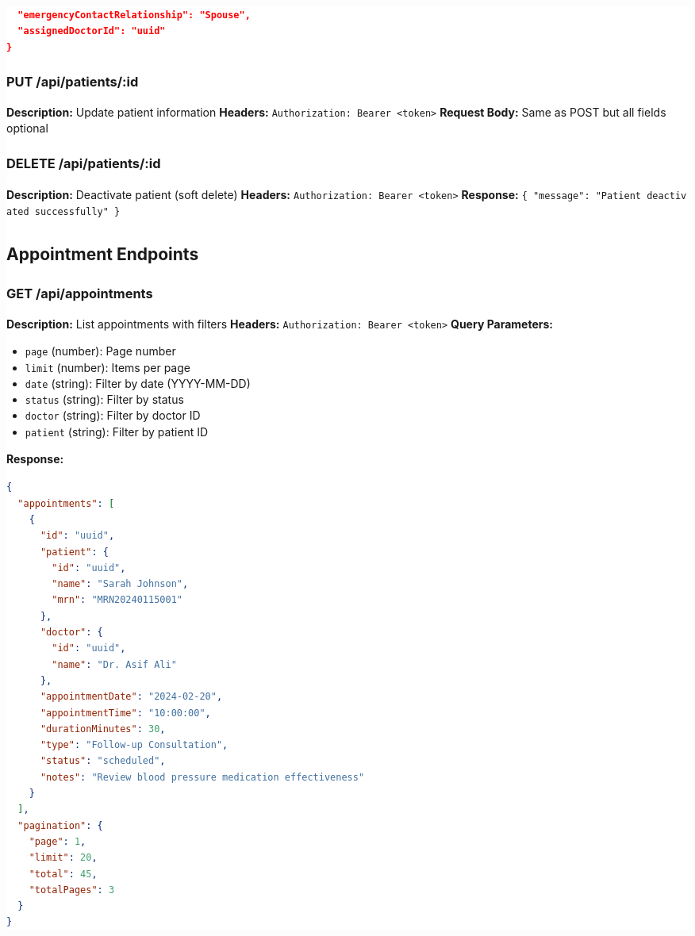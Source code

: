 ```json
  "emergencyContactRelationship": "Spouse",
  "assignedDoctorId": "uuid"
}
```

### PUT /api/patients/:id
**Description:** Update patient information
**Headers:** `Authorization: Bearer <token>`
**Request Body:** Same as POST but all fields optional

### DELETE /api/patients/:id
**Description:** Deactivate patient (soft delete)
**Headers:** `Authorization: Bearer <token>`
**Response:** `{ "message": "Patient deactivated successfully" }`

## Appointment Endpoints

### GET /api/appointments
**Description:** List appointments with filters
**Headers:** `Authorization: Bearer <token>`
**Query Parameters:**
- `page` (number): Page number
- `limit` (number): Items per page
- `date` (string): Filter by date (YYYY-MM-DD)
- `status` (string): Filter by status
- `doctor` (string): Filter by doctor ID
- `patient` (string): Filter by patient ID

**Response:**
```json
{
  "appointments": [
    {
      "id": "uuid",
      "patient": {
        "id": "uuid",
        "name": "Sarah Johnson",
        "mrn": "MRN20240115001"
      },
      "doctor": {
        "id": "uuid",
        "name": "Dr. Asif Ali"
      },
      "appointmentDate": "2024-02-20",
      "appointmentTime": "10:00:00",
      "durationMinutes": 30,
      "type": "Follow-up Consultation",
      "status": "scheduled",
      "notes": "Review blood pressure medication effectiveness"
    }
  ],
  "pagination": {
    "page": 1,
    "limit": 20,
    "total": 45,
    "totalPages": 3
  }
}
```
